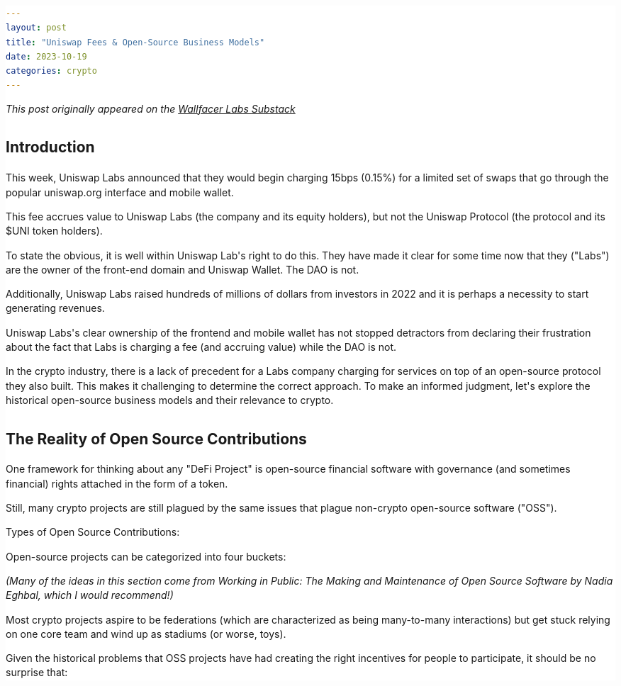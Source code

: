 ```yaml
---
layout: post
title: "Uniswap Fees & Open-Source Business Models"
date: 2023-10-19
categories: crypto
---
```


*This post originally appeared on the [Wallfacer Labs Substack](https://wallfacerlabs.substack.com/p/uniswap-fees-and-open-source-business-models)*

## Introduction

This week, Uniswap Labs announced that they would begin charging 15bps (0.15%) for a limited set of swaps that go through the popular uniswap.org interface and mobile wallet. 

This fee accrues value to Uniswap Labs (the company and its equity holders), but not the Uniswap Protocol (the protocol and its $UNI token holders). 

To state the obvious, it is well within Uniswap Lab's right to do this. They have made it clear for some time now that they ("Labs") are the owner of the front-end domain and Uniswap Wallet. The DAO is not.   

Additionally, Uniswap Labs raised hundreds of millions of dollars from investors in 2022 and it is perhaps a necessity to start generating revenues. 

Uniswap Labs's clear ownership of the frontend and mobile wallet has not stopped detractors from declaring their frustration about the fact that Labs is charging a fee (and accruing value) while the DAO is not.

In the crypto industry, there is a lack of precedent for a Labs company charging for services on top of an open-source protocol they also built. This makes it challenging to determine the correct approach. To make an informed judgment, let's explore the historical open-source business models and their relevance to crypto.

## The Reality of Open Source Contributions

One framework for thinking about any "DeFi Project" is open-source financial software with governance (and sometimes financial) rights attached in the form of a token. 

Still, many crypto projects are still plagued by the same issues that plague non-crypto open-source software ("OSS"). 

Types of Open Source Contributions: 

Open-source projects can be categorized into four buckets:

*(Many of the ideas in this section come from Working in Public: The Making and Maintenance of Open Source Software by Nadia Eghbal, which I would recommend!)*

Most crypto projects aspire to be federations (which are characterized as being many-to-many interactions) but get stuck relying on one core team and wind up as stadiums (or worse, toys). 

Given the historical problems that OSS projects have had creating the right incentives for people to participate, it should be no surprise that:

